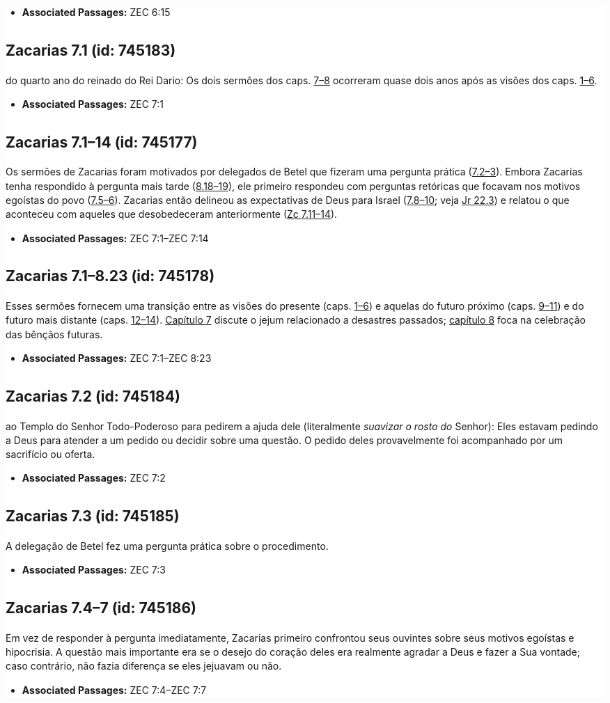 * **Associated Passages:** ZEC 6:15

## Zacarias 7.1 (id: 745183)

do quarto ano do reinado do Rei Dario: Os dois sermões dos caps. [7–8](https://ref.ly/Zech7:1-Zech8:23) ocorreram quase dois anos após as visões dos caps. [1–6](https://ref.ly/Zech1:1-Zech6:15).

* **Associated Passages:** ZEC 7:1

## Zacarias 7.1–14 (id: 745177)

Os sermões de Zacarias foram motivados por delegados de Betel que fizeram uma pergunta prática ([7\.2–3](https://ref.ly/Zech7:2-Zech7:3)). Embora Zacarias tenha respondido à pergunta mais tarde ([8\.18–19](https://ref.ly/Zech8:18-Zech8:19)), ele primeiro respondeu com perguntas retóricas que focavam nos motivos egoístas do povo ([7\.5–6](https://ref.ly/Zech7:5-Zech7:6)). Zacarias então delineou as expectativas de Deus para Israel ([7\.8–10](https://ref.ly/Zech7:8-Zech7:10); veja [Jr 22\.3](https://ref.ly/Jer22:3)) e relatou o que aconteceu com aqueles que desobedeceram anteriormente ([Zc 7\.11–14](https://ref.ly/Zech7:11-Zech7:14)).

* **Associated Passages:** ZEC 7:1–ZEC 7:14

## Zacarias 7.1–8.23 (id: 745178)

Esses sermões fornecem uma transição entre as visões do presente (caps. [1–6](https://ref.ly/Zech1:1-Zech6:15)) e aquelas do futuro próximo (caps. [9–11](https://ref.ly/Zech9:1-Zech11:17)) e do futuro mais distante (caps. [12–14](https://ref.ly/Zech12:1-Zech14:21)). [Capítulo 7](https://ref.ly/Zech7:1-Zech7:14) discute o jejum relacionado a desastres passados; [capítulo 8](https://ref.ly/Zech8:1-Zech8:23) foca na celebração das bênçãos futuras.

* **Associated Passages:** ZEC 7:1–ZEC 8:23

## Zacarias 7.2 (id: 745184)

ao Templo do Senhor Todo\-Poderoso para pedirem a ajuda dele (literalmente *suavizar o rosto do* Senhor): Eles estavam pedindo a Deus para atender a um pedido ou decidir sobre uma questão. O pedido deles provavelmente foi acompanhado por um sacrifício ou oferta.

* **Associated Passages:** ZEC 7:2

## Zacarias 7.3 (id: 745185)

A delegação de Betel fez uma pergunta prática sobre o procedimento.

* **Associated Passages:** ZEC 7:3

## Zacarias 7.4–7 (id: 745186)

Em vez de responder à pergunta imediatamente, Zacarias primeiro confrontou seus ouvintes sobre seus motivos egoístas e hipocrisia. A questão mais importante era se o desejo do coração deles era realmente agradar a Deus e fazer a Sua vontade; caso contrário, não fazia diferença se eles jejuavam ou não.

* **Associated Passages:** ZEC 7:4–ZEC 7:7
